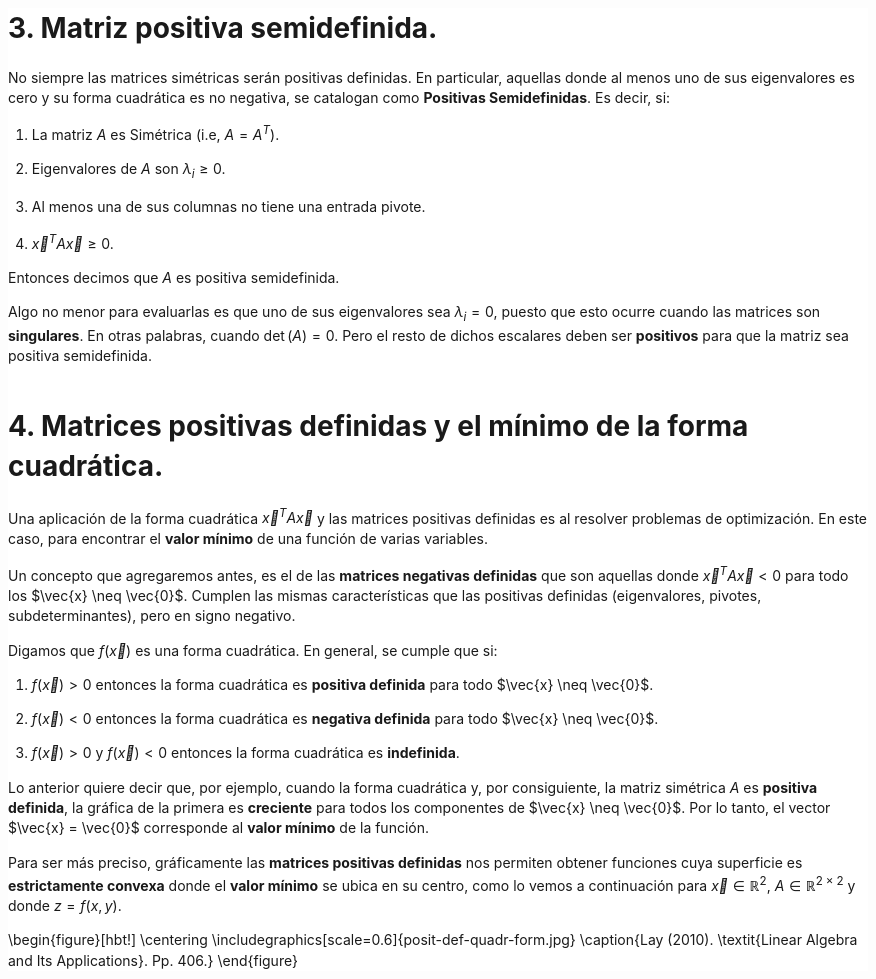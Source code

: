 
# 3. Matriz positiva semidefinida.

No siempre las matrices simétricas serán positivas definidas. En particular, aquellas donde al menos uno de sus eigenvalores es cero y su forma cuadrática es no negativa, se catalogan como **Positivas Semidefinidas**. Es decir, si:

1. La matriz $A$ es Simétrica (i.e, $A = A^{T}$).

2. Eigenvalores de $A$ son $\lambda_{i} \geq 0$.

3. Al menos una de sus columnas no tiene una entrada pivote.

4. $\vec{x}^{T} A \vec{x} \geq 0$.

Entonces decimos que $A$ es positiva semidefinida.

Algo no menor para evaluarlas es que uno de sus eigenvalores sea $\lambda_{i} = 0$, puesto que esto ocurre cuando las matrices son **singulares**. En otras palabras, cuando $\det(A) = 0$. Pero el resto de dichos escalares deben ser **positivos** para que la matriz sea positiva semidefinida.


# 4. Matrices positivas definidas y el mínimo de la forma cuadrática.

Una aplicación de la forma cuadrática $\vec{x}^{T} A \vec{x}$ y las matrices positivas definidas es al resolver problemas de optimización. En este caso, para encontrar el **valor mínimo** de una función de varias variables.

Un concepto que agregaremos antes, es el de las **matrices negativas definidas** que son aquellas donde $\vec{x}^{T} A \vec{x} < 0$ para todo los $\vec{x} \neq \vec{0}$. Cumplen las mismas características que las positivas definidas (eigenvalores, pivotes, subdeterminantes), pero en signo negativo.

Digamos que $f(\vec{x})$ es una forma cuadrática. En general, se cumple que si:

1. $f(\vec{x}) > 0$ entonces la forma cuadrática es **positiva definida** para todo $\vec{x} \neq \vec{0}$.

2. $f(\vec{x}) < 0$ entonces la forma cuadrática es **negativa definida** para todo $\vec{x} \neq \vec{0}$.

3. $f(\vec{x}) > 0$ y $f(\vec{x}) < 0$ entonces la forma cuadrática es **indefinida**.

Lo anterior quiere decir que, por ejemplo, cuando la forma cuadrática y, por consiguiente, la matriz simétrica $A$ es **positiva definida**, la gráfica de la primera es **creciente** para todos los componentes de $\vec{x} \neq \vec{0}$. Por lo tanto, el vector $\vec{x} = \vec{0}$ corresponde al **valor mínimo** de la función.

Para ser más preciso, gráficamente las **matrices positivas definidas** nos permiten obtener funciones cuya superficie es **estrictamente convexa** donde el **valor mínimo** se ubica en su centro, como lo vemos a continuación para $\vec{x} \in \mathbb{R}^{2}$, $A \in \mathbb{R}^{2 \times 2}$ y donde $z = f(x, y)$.

\begin{figure}[hbt!]
\centering
\includegraphics[scale=0.6]{posit-def-quadr-form.jpg}
\caption{Lay (2010). \textit{Linear Algebra and Its Applications}. Pp. 406.}
\end{figure}
